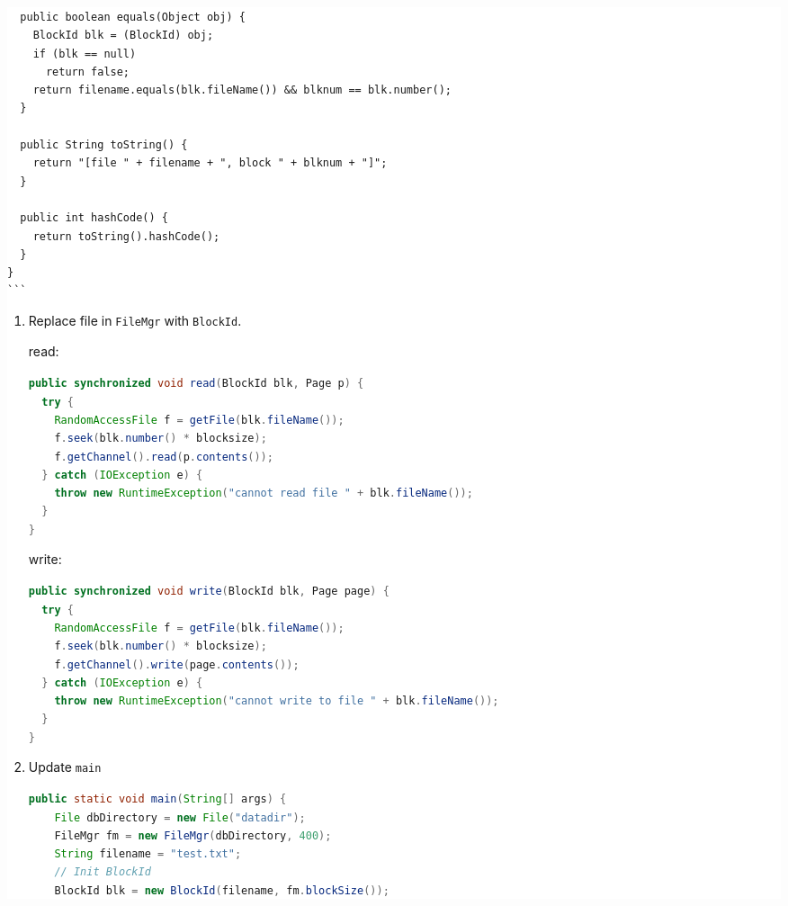       public boolean equals(Object obj) {
        BlockId blk = (BlockId) obj;
        if (blk == null)
          return false;
        return filename.equals(blk.fileName()) && blknum == blk.number();
      }

      public String toString() {
        return "[file " + filename + ", block " + blknum + "]";
      }

      public int hashCode() {
        return toString().hashCode();
      }
    }
    ```
1. Replace file in `FileMgr` with `BlockId`.

    read:
    ```java
    public synchronized void read(BlockId blk, Page p) {
      try {
        RandomAccessFile f = getFile(blk.fileName());
        f.seek(blk.number() * blocksize);
        f.getChannel().read(p.contents());
      } catch (IOException e) {
        throw new RuntimeException("cannot read file " + blk.fileName());
      }
    }
    ```

    write:
    ```java
    public synchronized void write(BlockId blk, Page page) {
      try {
        RandomAccessFile f = getFile(blk.fileName());
        f.seek(blk.number() * blocksize);
        f.getChannel().write(page.contents());
      } catch (IOException e) {
        throw new RuntimeException("cannot write to file " + blk.fileName());
      }
    }
    ```

1. Update `main`

    ```java
    public static void main(String[] args) {
        File dbDirectory = new File("datadir");
        FileMgr fm = new FileMgr(dbDirectory, 400);
        String filename = "test.txt";
        // Init BlockId
        BlockId blk = new BlockId(filename, fm.blockSize());
